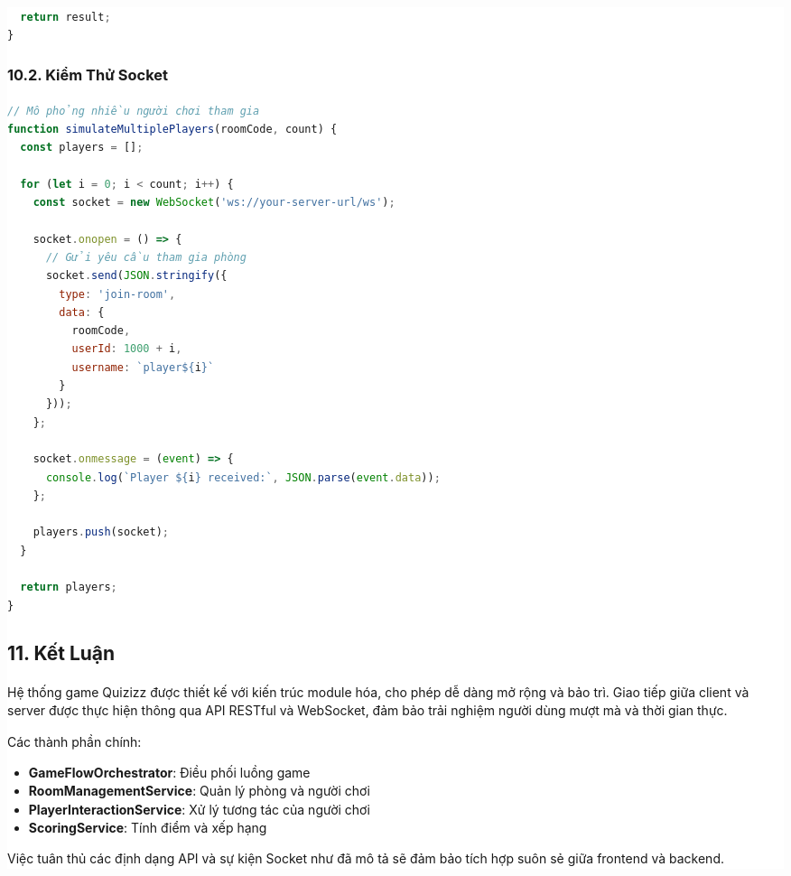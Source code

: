 ```javascript
  return result;
}
```

### 10.2. Kiểm Thử Socket

```javascript
// Mô phỏng nhiều người chơi tham gia
function simulateMultiplePlayers(roomCode, count) {
  const players = [];
  
  for (let i = 0; i < count; i++) {
    const socket = new WebSocket('ws://your-server-url/ws');
    
    socket.onopen = () => {
      // Gửi yêu cầu tham gia phòng
      socket.send(JSON.stringify({
        type: 'join-room',
        data: {
          roomCode,
          userId: 1000 + i,
          username: `player${i}`
        }
      }));
    };
    
    socket.onmessage = (event) => {
      console.log(`Player ${i} received:`, JSON.parse(event.data));
    };
    
    players.push(socket);
  }
  
  return players;
}
```

## 11. Kết Luận

Hệ thống game Quizizz được thiết kế với kiến trúc module hóa, cho phép dễ dàng mở rộng và bảo trì. Giao tiếp giữa client và server được thực hiện thông qua API RESTful và WebSocket, đảm bảo trải nghiệm người dùng mượt mà và thời gian thực.

Các thành phần chính:
- **GameFlowOrchestrator**: Điều phối luồng game
- **RoomManagementService**: Quản lý phòng và người chơi
- **PlayerInteractionService**: Xử lý tương tác của người chơi
- **ScoringService**: Tính điểm và xếp hạng

Việc tuân thủ các định dạng API và sự kiện Socket như đã mô tả sẽ đảm bảo tích hợp suôn sẻ giữa frontend và backend.